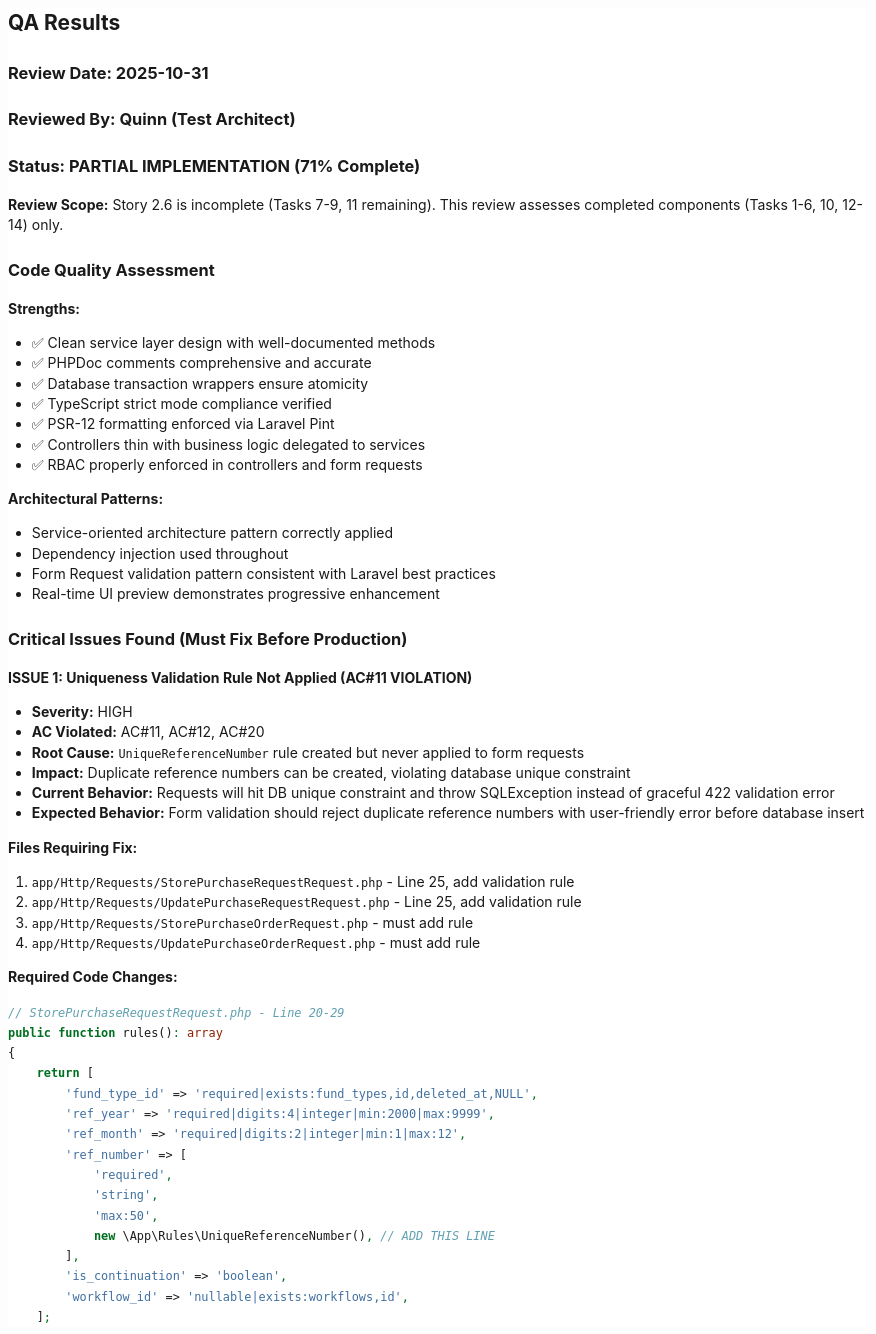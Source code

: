## QA Results

### Review Date: 2025-10-31

### Reviewed By: Quinn (Test Architect)

### Status: PARTIAL IMPLEMENTATION (71% Complete)

**Review Scope:** Story 2.6 is incomplete (Tasks 7-9, 11 remaining). This review assesses completed components (Tasks 1-6, 10, 12-14) only.

### Code Quality Assessment

**Strengths:**
- ✅ Clean service layer design with well-documented methods
- ✅ PHPDoc comments comprehensive and accurate
- ✅ Database transaction wrappers ensure atomicity
- ✅ TypeScript strict mode compliance verified
- ✅ PSR-12 formatting enforced via Laravel Pint
- ✅ Controllers thin with business logic delegated to services
- ✅ RBAC properly enforced in controllers and form requests

**Architectural Patterns:**
- Service-oriented architecture pattern correctly applied
- Dependency injection used throughout
- Form Request validation pattern consistent with Laravel best practices
- Real-time UI preview demonstrates progressive enhancement

### Critical Issues Found (Must Fix Before Production)

**ISSUE 1: Uniqueness Validation Rule Not Applied (AC#11 VIOLATION)**
- **Severity:** HIGH
- **AC Violated:** AC#11, AC#12, AC#20
- **Root Cause:** `UniqueReferenceNumber` rule created but never applied to form requests
- **Impact:** Duplicate reference numbers can be created, violating database unique constraint
- **Current Behavior:** Requests will hit DB unique constraint and throw SQLException instead of graceful 422 validation error
- **Expected Behavior:** Form validation should reject duplicate reference numbers with user-friendly error before database insert

**Files Requiring Fix:**
1. `app/Http/Requests/StorePurchaseRequestRequest.php` - Line 25, add validation rule
2. `app/Http/Requests/UpdatePurchaseRequestRequest.php` - Line 25, add validation rule
3. `app/Http/Requests/StorePurchaseOrderRequest.php` - must add rule
4. `app/Http/Requests/UpdatePurchaseOrderRequest.php` - must add rule

**Required Code Changes:**

```php
// StorePurchaseRequestRequest.php - Line 20-29
public function rules(): array
{
    return [
        'fund_type_id' => 'required|exists:fund_types,id,deleted_at,NULL',
        'ref_year' => 'required|digits:4|integer|min:2000|max:9999',
        'ref_month' => 'required|digits:2|integer|min:1|max:12',
        'ref_number' => [
            'required',
            'string',
            'max:50',
            new \App\Rules\UniqueReferenceNumber(), // ADD THIS LINE
        ],
        'is_continuation' => 'boolean',
        'workflow_id' => 'nullable|exists:workflows,id',
    ];
```